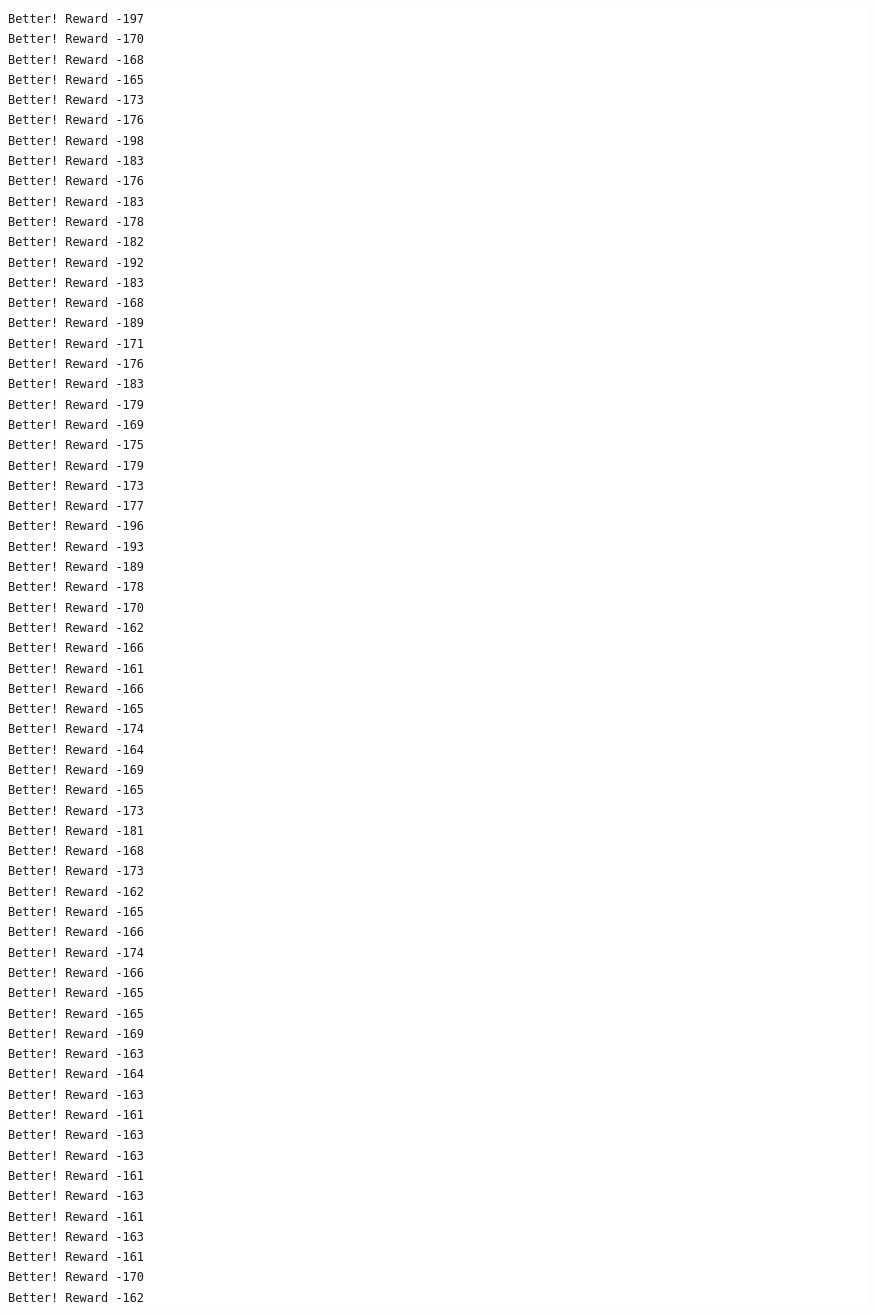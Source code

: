    Better! Reward -197
    Better! Reward -170
    Better! Reward -168
    Better! Reward -165
    Better! Reward -173
    Better! Reward -176
    Better! Reward -198
    Better! Reward -183
    Better! Reward -176
    Better! Reward -183
    Better! Reward -178
    Better! Reward -182
    Better! Reward -192
    Better! Reward -183
    Better! Reward -168
    Better! Reward -189
    Better! Reward -171
    Better! Reward -176
    Better! Reward -183
    Better! Reward -179
    Better! Reward -169
    Better! Reward -175
    Better! Reward -179
    Better! Reward -173
    Better! Reward -177
    Better! Reward -196
    Better! Reward -193
    Better! Reward -189
    Better! Reward -178
    Better! Reward -170
    Better! Reward -162
    Better! Reward -166
    Better! Reward -161
    Better! Reward -166
    Better! Reward -165
    Better! Reward -174
    Better! Reward -164
    Better! Reward -169
    Better! Reward -165
    Better! Reward -173
    Better! Reward -181
    Better! Reward -168
    Better! Reward -173
    Better! Reward -162
    Better! Reward -165
    Better! Reward -166
    Better! Reward -174
    Better! Reward -166
    Better! Reward -165
    Better! Reward -165
    Better! Reward -169
    Better! Reward -163
    Better! Reward -164
    Better! Reward -163
    Better! Reward -161
    Better! Reward -163
    Better! Reward -163
    Better! Reward -161
    Better! Reward -163
    Better! Reward -161
    Better! Reward -163
    Better! Reward -161
    Better! Reward -170
    Better! Reward -162